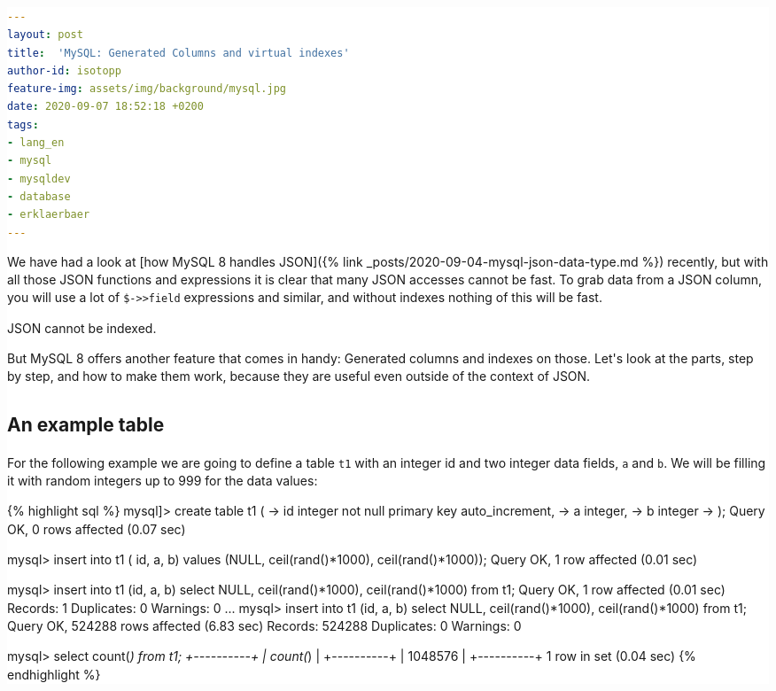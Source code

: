 ```yaml
---
layout: post
title:  'MySQL: Generated Columns and virtual indexes'
author-id: isotopp
feature-img: assets/img/background/mysql.jpg
date: 2020-09-07 18:52:18 +0200
tags:
- lang_en
- mysql
- mysqldev
- database
- erklaerbaer
---
```

We have had a look at [how MySQL 8 handles JSON]({% link _posts/2020-09-04-mysql-json-data-type.md %}) recently, but with all those JSON functions and expressions it is clear that many JSON accesses cannot be fast. To grab data from a JSON column, you will use a lot of `$->>field` expressions and similar, and without indexes nothing of this will be fast.

JSON cannot be indexed.

But MySQL 8 offers another feature that comes in handy: Generated columns and indexes on those. Let's look at the parts, step by step, and how to make them work, because they are useful even outside of the context of JSON.

## An example table

For the following example we are going to define a table `t1` with an integer id and two integer data fields, `a` and `b`. We will be filling it with random integers up to 999 for the data values:

{% highlight sql %}
mysql]> create table t1 (
->   id integer not null primary key auto_increment,
->    a integer,
->    b integer
-> );
Query OK, 0 rows affected (0.07 sec)

mysql> insert into t1 ( id, a, b) values (NULL, ceil(rand()*1000), ceil(rand()*1000));
Query OK, 1 row affected (0.01 sec)

mysql> insert into t1 (id, a, b) select NULL,  ceil(rand()*1000), ceil(rand()*1000) from t1;
Query OK, 1 row affected (0.01 sec)
Records: 1  Duplicates: 0  Warnings: 0
...
mysql> insert into t1 (id, a, b) select NULL,  ceil(rand()*1000), ceil(rand()*1000) from t1;
Query OK, 524288 rows affected (6.83 sec)
Records: 524288  Duplicates: 0  Warnings: 0

mysql> select count(*) from t1;
+----------+
| count(*) |
+----------+
|  1048576 |
+----------+
1 row in set (0.04 sec)
{% endhighlight %}
